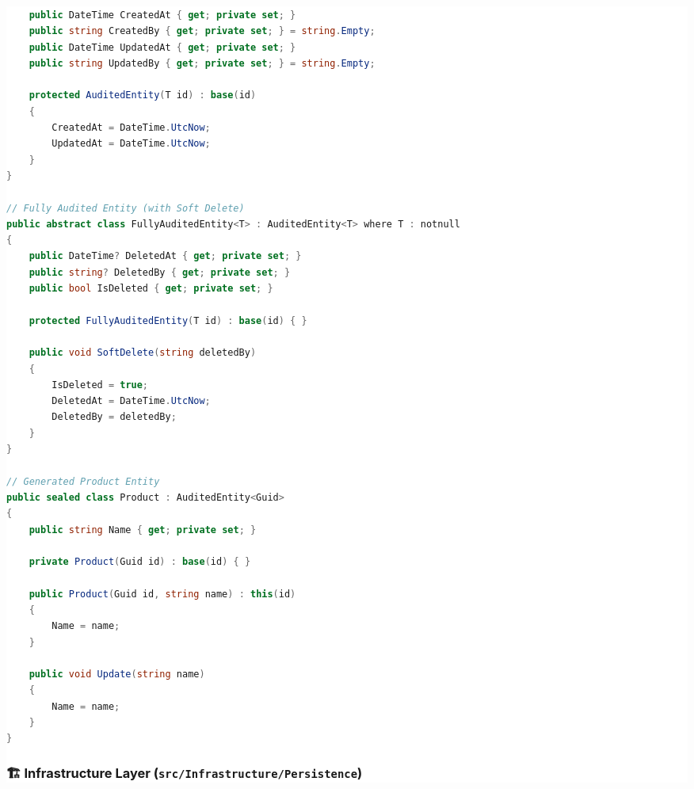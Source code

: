 ```csharp
    public DateTime CreatedAt { get; private set; }
    public string CreatedBy { get; private set; } = string.Empty;
    public DateTime UpdatedAt { get; private set; }
    public string UpdatedBy { get; private set; } = string.Empty;

    protected AuditedEntity(T id) : base(id)
    {
        CreatedAt = DateTime.UtcNow;
        UpdatedAt = DateTime.UtcNow;
    }
}

// Fully Audited Entity (with Soft Delete)
public abstract class FullyAuditedEntity<T> : AuditedEntity<T> where T : notnull
{
    public DateTime? DeletedAt { get; private set; }
    public string? DeletedBy { get; private set; }
    public bool IsDeleted { get; private set; }

    protected FullyAuditedEntity(T id) : base(id) { }

    public void SoftDelete(string deletedBy)
    {
        IsDeleted = true;
        DeletedAt = DateTime.UtcNow;
        DeletedBy = deletedBy;
    }
}

// Generated Product Entity
public sealed class Product : AuditedEntity<Guid>
{
    public string Name { get; private set; }
    
    private Product(Guid id) : base(id) { }

    public Product(Guid id, string name) : this(id)
    {
        Name = name;
    }

    public void Update(string name)
    {
        Name = name;
    }
}
```

### 🏗️ Infrastructure Layer (`src/Infrastructure/Persistence`)
